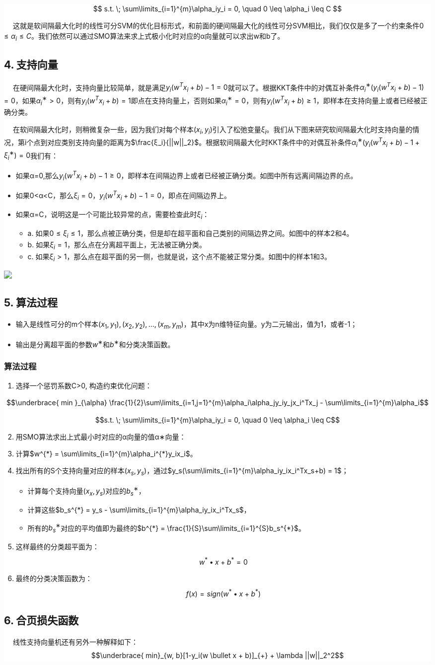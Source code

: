 $$
s.t. \; \sum\limits_{i=1}^{m}\alpha_iy_i = 0, \quad 0 \leq \alpha_i \leq C
$$

&#8195;  这就是软间隔最大化时的线性可分SVM的优化目标形式，和前面的硬间隔最大化的线性可分SVM相比，我们仅仅是多了一个约束条件$0≤α_i≤C$。我们依然可以通过SMO算法来求上式极小化时对应的α向量就可以求出w和b了。

## 4. 支持向量
&#8195;  在硬间隔最大化时，支持向量比较简单，就是满足$y_i(w^T x_i+b)−1=0$就可以了。根据KKT条件中的对偶互补条件$α^∗_i(y_i(w^T x_i+b)−1)=0$，如果$α^∗_i>0$，则有$y_i(w^T x_i+b)=1$即点在支持向量上，否则如果$α^∗_i=0$，则有$y_i(w^T x_i+b)≥1$，即样本在支持向量上或者已经被正确分类。

&#8195;  在软间隔最大化时，则稍微复杂一些，因为我们对每个样本$(x_i,y_i)$引入了松弛变量$ξ_i$。我们从下图来研究软间隔最大化时支持向量的情况，第i个点到对应类别支持向量的距离为$\frac{ξ_i}{||w||_2}$。根据软间隔最大化时KKT条件中的对偶互补条件$α^∗_i(y_i(w^T x_i+b)−1+ξ^∗_i)=0$我们有：

* 如果α=0,那么$y_i(w^T x_i+b)−1≥0$，即样本在间隔边界上或者已经被正确分类。如图中所有远离间隔边界的点。

* 如果0<α<C，那么$ξ_i=0，y_i(w^T x_i+b)−1=0$，即点在间隔边界上。

* 如果α=C，说明这是一个可能比较异常的点，需要检查此时$ξ_i$：
  * a. 如果$0≤ξ_i≤1$，那么点被正确分类，但是却在超平面和自己类别的间隔边界之间。如图中的样本2和4。
  * b. 如果$ξ_i=1$，那么点在分离超平面上，无法被正确分类。
  * c. 如果$ξ_i>1$，那么点在超平面的另一侧，也就是说，这个点不能被正常分类。如图中的样本1和3。

![](https://upload-images.jianshu.io/upload_images/16911112-2905c122a6aa219e.jpg?imageMogr2/auto-orient/strip%7CimageView2/2/w/1240)

## 5. 算法过程
* 输入是线性可分的m个样本$(x_1,y_1),(x_2,y_2),...,(x_m,y_m)$，其中x为n维特征向量。y为二元输出，值为1，或者-1；

* 输出是分离超平面的参数$w^∗$和$b^∗$和分类决策函数。

### 算法过程
1. 选择一个惩罚系数C>0, 构造约束优化问题：

$$\underbrace{ min }_{\alpha}  \frac{1}{2}\sum\limits_{i=1,j=1}^{m}\alpha_i\alpha_jy_iy_jx_i^Tx_j - \sum\limits_{i=1}^{m}\alpha_i$$

$$s.t. \; \sum\limits_{i=1}^{m}\alpha_iy_i = 0, \quad 0 \leq \alpha_i \leq C$$

2. 用SMO算法求出上式最小时对应的α向量的值α∗向量：

3. 计算$w^{*} = \sum\limits_{i=1}^{m}\alpha_i^{*}y_ix_i$。

4. 找出所有的S个支持向量对应的样本$(x_s,y_s)$，通过$y_s(\sum\limits_{i=1}^{m}\alpha_iy_ix_i^Tx_s+b) = 1$；

    * 计算每个支持向量$(x_x,y_s)$对应的$b^∗_s$，
    
    * 计算这些$b_s^{*} = y_s - \sum\limits_{i=1}^{m}\alpha_iy_ix_i^Tx_s$，
    * 所有的$b^∗_s$对应的平均值即为最终的$b^{*} = \frac{1}{S}\sum\limits_{i=1}^{S}b_s^{*}$。

5. 这样最终的分类超平面为：
$$w^{*} \bullet x + b^{*} = 0$$

6. 最终的分类决策函数为：
$$f(x) = sign(w^{*} \bullet x + b^{*})$$

## 6. 合页损失函数
&#8195;  线性支持向量机还有另外一种解释如下：
$$\underbrace{ min}_{w, b}[1-y_i(w \bullet x + b)]_{+} + \lambda ||w||_2^2$$
